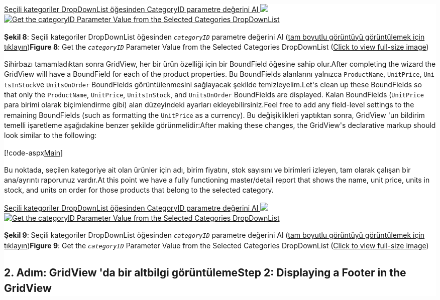 <span data-ttu-id="e381c-156">[Seçili kategoriler DropDownList öğesinden CategoryID parametre değerini Al ![](displaying-summary-information-in-the-gridview-s-footer-vb/_static/image23.png)](displaying-summary-information-in-the-gridview-s-footer-vb/_static/image22.png)</span><span class="sxs-lookup"><span data-stu-id="e381c-156">[![Get the categoryID Parameter Value from the Selected Categories DropDownList](displaying-summary-information-in-the-gridview-s-footer-vb/_static/image23.png)](displaying-summary-information-in-the-gridview-s-footer-vb/_static/image22.png)</span></span>

<span data-ttu-id="e381c-157">**Şekil 8**: Seçili kategoriler DropDownList öğesinden *`categoryID`* parametre değerini Al ([tam boyutlu görüntüyü görüntülemek için tıklayın](displaying-summary-information-in-the-gridview-s-footer-vb/_static/image24.png))</span><span class="sxs-lookup"><span data-stu-id="e381c-157">**Figure 8**: Get the *`categoryID`* Parameter Value from the Selected Categories DropDownList ([Click to view full-size image](displaying-summary-information-in-the-gridview-s-footer-vb/_static/image24.png))</span></span>

<span data-ttu-id="e381c-158">Sihirbazı tamamladıktan sonra GridView, her bir ürün özelliği için bir BoundField öğesine sahip olur.</span><span class="sxs-lookup"><span data-stu-id="e381c-158">After completing the wizard the GridView will have a BoundField for each of the product properties.</span></span> <span data-ttu-id="e381c-159">Bu BoundFields alanlarını yalnızca `ProductName`, `UnitPrice`, `UnitsInStock`ve `UnitsOnOrder` BoundFields görüntülenmesini sağlayacak şekilde temizleyelim.</span><span class="sxs-lookup"><span data-stu-id="e381c-159">Let's clean up these BoundFields so that only the `ProductName`, `UnitPrice`, `UnitsInStock`, and `UnitsOnOrder` BoundFields are displayed.</span></span> <span data-ttu-id="e381c-160">Kalan BoundFields (`UnitPrice` para birimi olarak biçimlendirme gibi) alan düzeyindeki ayarları ekleyebilirsiniz.</span><span class="sxs-lookup"><span data-stu-id="e381c-160">Feel free to add any field-level settings to the remaining BoundFields (such as formatting the `UnitPrice` as a currency).</span></span> <span data-ttu-id="e381c-161">Bu değişiklikleri yaptıktan sonra, GridView 'un bildirim temelli işaretleme aşağıdakine benzer şekilde görünmelidir:</span><span class="sxs-lookup"><span data-stu-id="e381c-161">After making these changes, the GridView's declarative markup should look similar to the following:</span></span>

[!code-aspx[Main](displaying-summary-information-in-the-gridview-s-footer-vb/samples/sample1.aspx)]

<span data-ttu-id="e381c-162">Bu noktada, seçilen kategoriye ait olan ürünler için adı, birim fiyatını, stok sayısını ve birimleri izleyen, tam olarak çalışan bir ana/ayrıntı raporunuz vardır.</span><span class="sxs-lookup"><span data-stu-id="e381c-162">At this point we have a fully functioning master/detail report that shows the name, unit price, units in stock, and units on order for those products that belong to the selected category.</span></span>

<span data-ttu-id="e381c-163">[Seçili kategoriler DropDownList öğesinden CategoryID parametre değerini Al ![](displaying-summary-information-in-the-gridview-s-footer-vb/_static/image26.png)](displaying-summary-information-in-the-gridview-s-footer-vb/_static/image25.png)</span><span class="sxs-lookup"><span data-stu-id="e381c-163">[![Get the categoryID Parameter Value from the Selected Categories DropDownList](displaying-summary-information-in-the-gridview-s-footer-vb/_static/image26.png)](displaying-summary-information-in-the-gridview-s-footer-vb/_static/image25.png)</span></span>

<span data-ttu-id="e381c-164">**Şekil 9**: Seçili kategoriler DropDownList öğesinden *`categoryID`* parametre değerini Al ([tam boyutlu görüntüyü görüntülemek için tıklayın](displaying-summary-information-in-the-gridview-s-footer-vb/_static/image27.png))</span><span class="sxs-lookup"><span data-stu-id="e381c-164">**Figure 9**: Get the *`categoryID`* Parameter Value from the Selected Categories DropDownList ([Click to view full-size image](displaying-summary-information-in-the-gridview-s-footer-vb/_static/image27.png))</span></span>

## <a name="step-2-displaying-a-footer-in-the-gridview"></a><span data-ttu-id="e381c-165">2\. Adım: GridView 'da bir altbilgi görüntüleme</span><span class="sxs-lookup"><span data-stu-id="e381c-165">Step 2: Displaying a Footer in the GridView</span></span>
